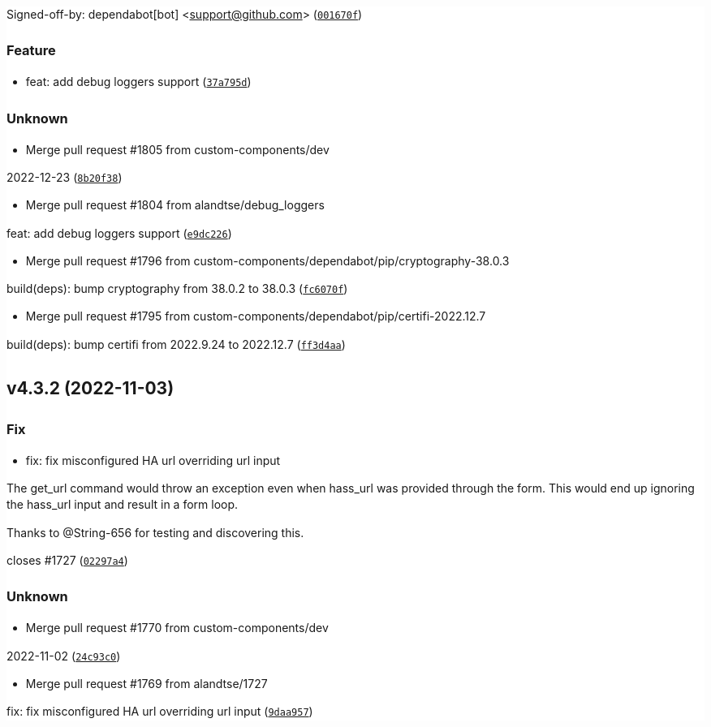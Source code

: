 Signed-off-by: dependabot[bot] &lt;support@github.com&gt; ([`001670f`](https://github.com/custom-components/alexa_media_player/commit/001670f09f3766d3dab478b25bd1227abb5ced69))

### Feature

* feat: add debug loggers support ([`37a795d`](https://github.com/custom-components/alexa_media_player/commit/37a795d42367f2e1527a01c9177c41443ccc386b))

### Unknown

* Merge pull request #1805 from custom-components/dev

2022-12-23 ([`8b20f38`](https://github.com/custom-components/alexa_media_player/commit/8b20f38b6d3f2cfab2d69d91aeb95e7f41bb4fe2))

* Merge pull request #1804 from alandtse/debug_loggers

feat: add debug loggers support ([`e9dc226`](https://github.com/custom-components/alexa_media_player/commit/e9dc2263545e0ffcf7f56b3791cf0d816f2d9656))

* Merge pull request #1796 from custom-components/dependabot/pip/cryptography-38.0.3

build(deps): bump cryptography from 38.0.2 to 38.0.3 ([`fc6070f`](https://github.com/custom-components/alexa_media_player/commit/fc6070f0e379fb62c791f8e51378527173dc17ce))

* Merge pull request #1795 from custom-components/dependabot/pip/certifi-2022.12.7

build(deps): bump certifi from 2022.9.24 to 2022.12.7 ([`ff3d4aa`](https://github.com/custom-components/alexa_media_player/commit/ff3d4aa2564060f69eeec3e1e1e067abb478d04b))


## v4.3.2 (2022-11-03)

### Fix

* fix: fix misconfigured HA url overriding url input

The get_url command would throw an exception even when hass_url was
provided through the form.
This would end up ignoring the hass_url input and result in a form loop.

Thanks to @String-656 for testing and discovering this.

closes #1727 ([`02297a4`](https://github.com/custom-components/alexa_media_player/commit/02297a4537ea36c77551ba10e4efe57e3dacfc8a))

### Unknown

* Merge pull request #1770 from custom-components/dev

2022-11-02 ([`24c93c0`](https://github.com/custom-components/alexa_media_player/commit/24c93c01f1159f5dfeabf2f9d24d056d8e3f56bf))

* Merge pull request #1769 from alandtse/1727

fix: fix misconfigured HA url overriding url input ([`9daa957`](https://github.com/custom-components/alexa_media_player/commit/9daa957739fb78e4634610061814d85b5a03dc56))

